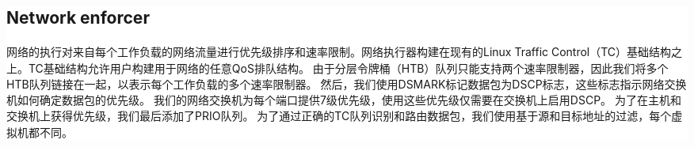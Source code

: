 ## Network enforcer

网络的执行对来自每个工作负载的网络流量进行优先级排序和速率限制。网络执行器构建在现有的Linux Traffic Control（TC）基础结构之上。TC基础结构允许用户构建用于网络的任意QoS排队结构。 由于分层令牌桶（HTB）队列只能支持两个速率限制器，因此我们将多个HTB队列链接在一起，以表示每个工作负载的多个速率限制器。 然后，我们使用DSMARK标记数据包为DSCP标志，这些标志指示网络交换机如何确定数据包的优先级。 我们的网络交换机为每个端口提供7级优先级，使用这些优先级仅需要在交换机上启用DSCP。 为了在主机和交换机上获得优先级，我们最后添加了PRIO队列。 为了通过正确的TC队列识别和路由数据包，我们使用基于源和目标地址的过滤，每个虚拟机都不同。

